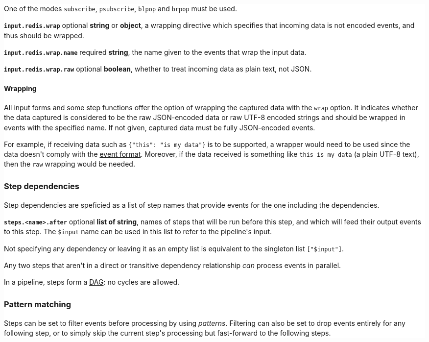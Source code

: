 One of the modes `subscribe`, `psubscribe`, `blpop` and `brpop` must
be used.

**`input.redis.wrap`** optional **string** or **object**, a wrapping
directive which specifies that incoming data is not encoded events,
and thus should be wrapped.

**`input.redis.wrap.name`** required **string**, the name given to the
events that wrap the input data.

**`input.redis.wrap.raw`** optional **boolean**, whether to treat
incoming data as plain text, not JSON.

#### Wrapping

All input forms and some step functions offer the option of wrapping
the captured data with the `wrap` option. It indicates whether the
data captured is considered to be the raw JSON-encoded data or raw
UTF-8 encoded strings and should be wrapped in events with the
specified name. If not given, captured data must be fully JSON-encoded
events.

For example, if receiving data such as `{"this": "is my data"}` is to
be supported, a wrapper would need to be used since the data doesn't
comply with the [event
format](#what-cdp-understands-by-data). Moreover, if the data received
is something like `this is my data` (a plain UTF-8 text), then the
`raw` wrapping would be needed.

### Step dependencies

Step dependencies are speficied as a list of step names that provide
events for the one including the dependencies.

**`steps.<name>.after`** optional **list of string**, names of steps
that will be run before this step, and which will feed their output
events to this step. The `$input` name can be used in this list to
refer to the pipeline's input.

Not specifying any dependency or leaving it as an empty list is
equivalent to the singleton list `["$input"]`.

Any two steps that aren't in a direct or transitive dependency
relationship _can_ process events in parallel.

In a pipeline, steps form a
[DAG](https://en.wikipedia.org/wiki/Directed_acyclic_graph): no cycles
are allowed.

### Pattern matching

Steps can be set to filter events before processing by using
_patterns_. Filtering can also be set to drop events entirely for any
following step, or to simply skip the current step's processing but
fast-forward to the following steps.
